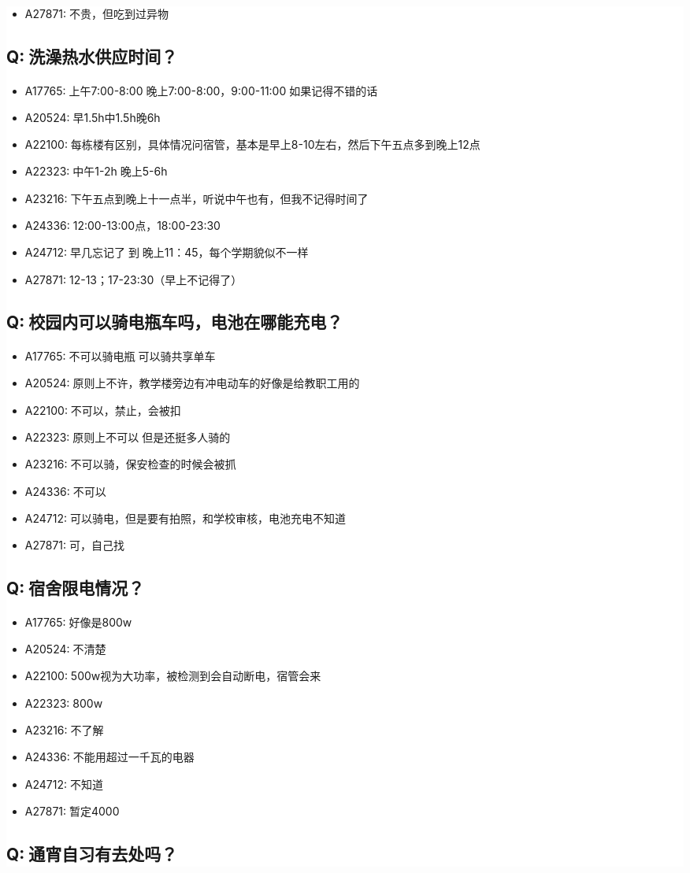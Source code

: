 - A27871: 不贵，但吃到过异物

## Q: 洗澡热水供应时间？

- A17765: 上午7:00-8:00
晚上7:00-8:00，9:00-11:00
如果记得不错的话

- A20524: 早1.5h中1.5h晚6h

- A22100: 每栋楼有区别，具体情况问宿管，基本是早上8-10左右，然后下午五点多到晚上12点

- A22323: 中午1-2h 晚上5-6h

- A23216: 下午五点到晚上十一点半，听说中午也有，但我不记得时间了

- A24336: 12:00-13:00点，18:00-23:30

- A24712: 早几忘记了 到 晚上11：45，每个学期貌似不一样

- A27871: 12-13；17-23:30（早上不记得了）

## Q: 校园内可以骑电瓶车吗，电池在哪能充电？

- A17765: 不可以骑电瓶 可以骑共享单车

- A20524: 原则上不许，教学楼旁边有冲电动车的好像是给教职工用的

- A22100: 不可以，禁止，会被扣

- A22323: 原则上不可以 但是还挺多人骑的

- A23216: 不可以骑，保安检查的时候会被抓

- A24336: 不可以

- A24712: 可以骑电，但是要有拍照，和学校审核，电池充电不知道

- A27871: 可，自己找

## Q: 宿舍限电情况？

- A17765: 好像是800w

- A20524: 不清楚

- A22100: 500w视为大功率，被检测到会自动断电，宿管会来

- A22323: 800w

- A23216: 不了解

- A24336: 不能用超过一千瓦的电器

- A24712: 不知道

- A27871: 暂定4000

## Q: 通宵自习有去处吗？
